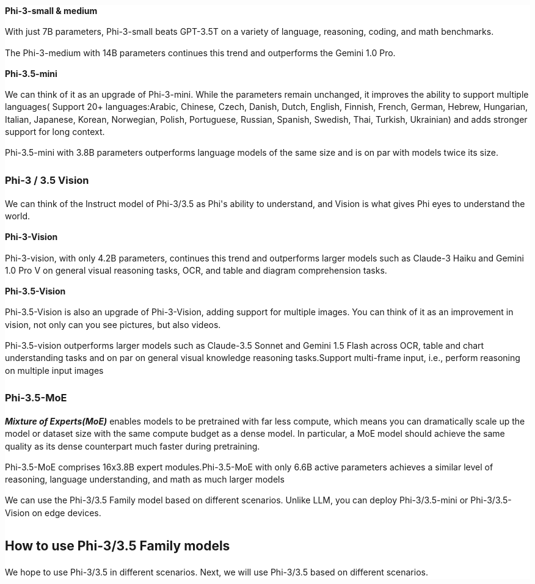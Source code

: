 **Phi-3-small & medium**

With just 7B parameters, Phi-3-small beats GPT-3.5T on a variety of language, reasoning, coding, and math benchmarks.

The Phi-3-medium with 14B parameters continues this trend and outperforms the Gemini 1.0 Pro.

**Phi-3.5-mini**

We can think of it as an upgrade of Phi-3-mini. While the parameters remain unchanged, it improves the ability to support multiple languages(
Support 20+ languages:Arabic, Chinese, Czech, Danish, Dutch, English, Finnish, French, German, Hebrew, Hungarian, Italian, Japanese, Korean, Norwegian, Polish, Portuguese, Russian, Spanish, Swedish, Thai, Turkish, Ukrainian) ​​and adds stronger support for long context.

Phi-3.5-mini with 3.8B parameters outperforms language models of the same size and is on par with models twice its size.

### Phi-3 / 3.5 Vision

We can think of the Instruct model of Phi-3/3.5 as Phi's ability to understand, and Vision is what gives Phi eyes to understand the world.


**Phi-3-Vision**

Phi-3-vision, with only 4.2B parameters, continues this trend and outperforms larger models such as Claude-3 Haiku and Gemini 1.0 Pro V on general visual reasoning tasks, OCR, and table and diagram comprehension tasks.


**Phi-3.5-Vision**

Phi-3.5-Vision is also an upgrade of Phi-3-Vision, adding support for multiple images. You can think of it as an improvement in vision, not only can you see pictures, but also videos.

Phi-3.5-vision outperforms larger models such as Claude-3.5 Sonnet and Gemini 1.5 Flash across OCR, table and chart understanding tasks and on par on general visual knowledge reasoning tasks.Support multi-frame input, i.e., perform reasoning on multiple input images


### Phi-3.5-MoE

***Mixture of Experts(MoE)*** enables models to be pretrained with far less compute, which means you can dramatically scale up the model or dataset size with the same compute budget as a dense model. In particular, a MoE model should achieve the same quality as its dense counterpart much faster during pretraining.

Phi-3.5-MoE comprises 16x3.8B expert modules.Phi-3.5-MoE with only 6.6B active parameters achieves a similar level of reasoning, language understanding, and math as much larger models

We can use the Phi-3/3.5 Family model based on different scenarios. Unlike LLM, you can deploy Phi-3/3.5-mini or Phi-3/3.5-Vision on edge devices.


## How to use Phi-3/3.5 Family models

We hope to use Phi-3/3.5 in different scenarios. Next, we will use Phi-3/3.5 based on different scenarios.
